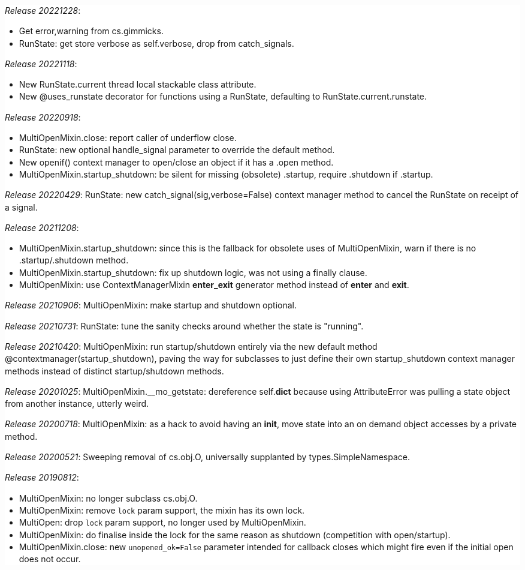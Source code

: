 *Release 20221228*:
* Get error,warning from cs.gimmicks.
* RunState: get store verbose as self.verbose, drop from catch_signals.

*Release 20221118*:
* New RunState.current thread local stackable class attribute.
* New @uses_runstate decorator for functions using a RunState, defaulting to RunState.current.runstate.

*Release 20220918*:
* MultiOpenMixin.close: report caller of underflow close.
* RunState: new optional handle_signal parameter to override the default method.
* New openif() context manager to open/close an object if it has a .open method.
* MultiOpenMixin.startup_shutdown: be silent for missing (obsolete) .startup, require .shutdown if .startup.

*Release 20220429*:
RunState: new catch_signal(sig,verbose=False) context manager method to cancel the RunState on receipt of a signal.

*Release 20211208*:
* MultiOpenMixin.startup_shutdown: since this is the fallback for obsolete uses of MultiOpenMixin, warn if there is no .startup/.shutdown method.
* MultiOpenMixin.startup_shutdown: fix up shutdown logic, was not using a finally clause.
* MultiOpenMixin: use ContextManagerMixin __enter_exit__ generator method instead of __enter__ and __exit__.

*Release 20210906*:
MultiOpenMixin: make startup and shutdown optional.

*Release 20210731*:
RunState: tune the sanity checks around whether the state is "running".

*Release 20210420*:
MultiOpenMixin: run startup/shutdown entirely via the new default method @contextmanager(startup_shutdown), paving the way for subclasses to just define their own startup_shutdown context manager methods instead of distinct startup/shutdown methods.

*Release 20201025*:
MultiOpenMixin.__mo_getstate: dereference self.__dict__ because using AttributeError was pulling a state object from another instance, utterly weird.

*Release 20200718*:
MultiOpenMixin: as a hack to avoid having an __init__, move state into an on demand object accesses by a private method.

*Release 20200521*:
Sweeping removal of cs.obj.O, universally supplanted by types.SimpleNamespace.

*Release 20190812*:
* MultiOpenMixin: no longer subclass cs.obj.O.
* MultiOpenMixin: remove `lock` param support, the mixin has its own lock.
* MultiOpen: drop `lock` param support, no longer used by MultiOpenMixin.
* MultiOpenMixin: do finalise inside the lock for the same reason as shutdown (competition with open/startup).
* MultiOpenMixin.close: new `unopened_ok=False` parameter intended for callback closes which might fire even if the initial open does not occur.
